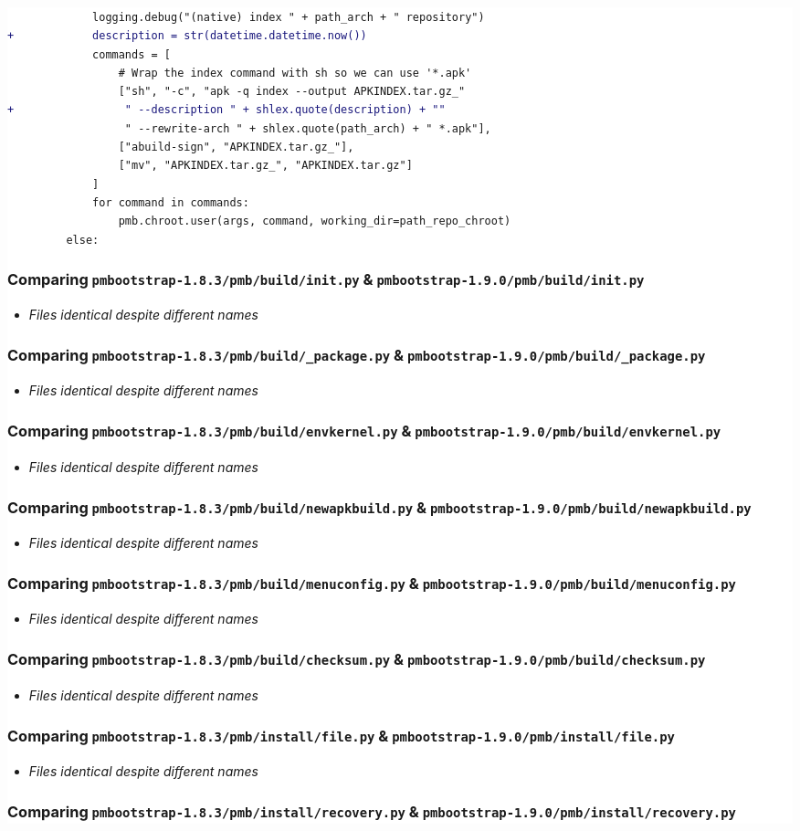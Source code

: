 ```diff
             logging.debug("(native) index " + path_arch + " repository")
+            description = str(datetime.datetime.now())
             commands = [
                 # Wrap the index command with sh so we can use '*.apk'
                 ["sh", "-c", "apk -q index --output APKINDEX.tar.gz_"
+                 " --description " + shlex.quote(description) + ""
                  " --rewrite-arch " + shlex.quote(path_arch) + " *.apk"],
                 ["abuild-sign", "APKINDEX.tar.gz_"],
                 ["mv", "APKINDEX.tar.gz_", "APKINDEX.tar.gz"]
             ]
             for command in commands:
                 pmb.chroot.user(args, command, working_dir=path_repo_chroot)
         else:
```

### Comparing `pmbootstrap-1.8.3/pmb/build/init.py` & `pmbootstrap-1.9.0/pmb/build/init.py`

 * *Files identical despite different names*

### Comparing `pmbootstrap-1.8.3/pmb/build/_package.py` & `pmbootstrap-1.9.0/pmb/build/_package.py`

 * *Files identical despite different names*

### Comparing `pmbootstrap-1.8.3/pmb/build/envkernel.py` & `pmbootstrap-1.9.0/pmb/build/envkernel.py`

 * *Files identical despite different names*

### Comparing `pmbootstrap-1.8.3/pmb/build/newapkbuild.py` & `pmbootstrap-1.9.0/pmb/build/newapkbuild.py`

 * *Files identical despite different names*

### Comparing `pmbootstrap-1.8.3/pmb/build/menuconfig.py` & `pmbootstrap-1.9.0/pmb/build/menuconfig.py`

 * *Files identical despite different names*

### Comparing `pmbootstrap-1.8.3/pmb/build/checksum.py` & `pmbootstrap-1.9.0/pmb/build/checksum.py`

 * *Files identical despite different names*

### Comparing `pmbootstrap-1.8.3/pmb/install/file.py` & `pmbootstrap-1.9.0/pmb/install/file.py`

 * *Files identical despite different names*

### Comparing `pmbootstrap-1.8.3/pmb/install/recovery.py` & `pmbootstrap-1.9.0/pmb/install/recovery.py`
